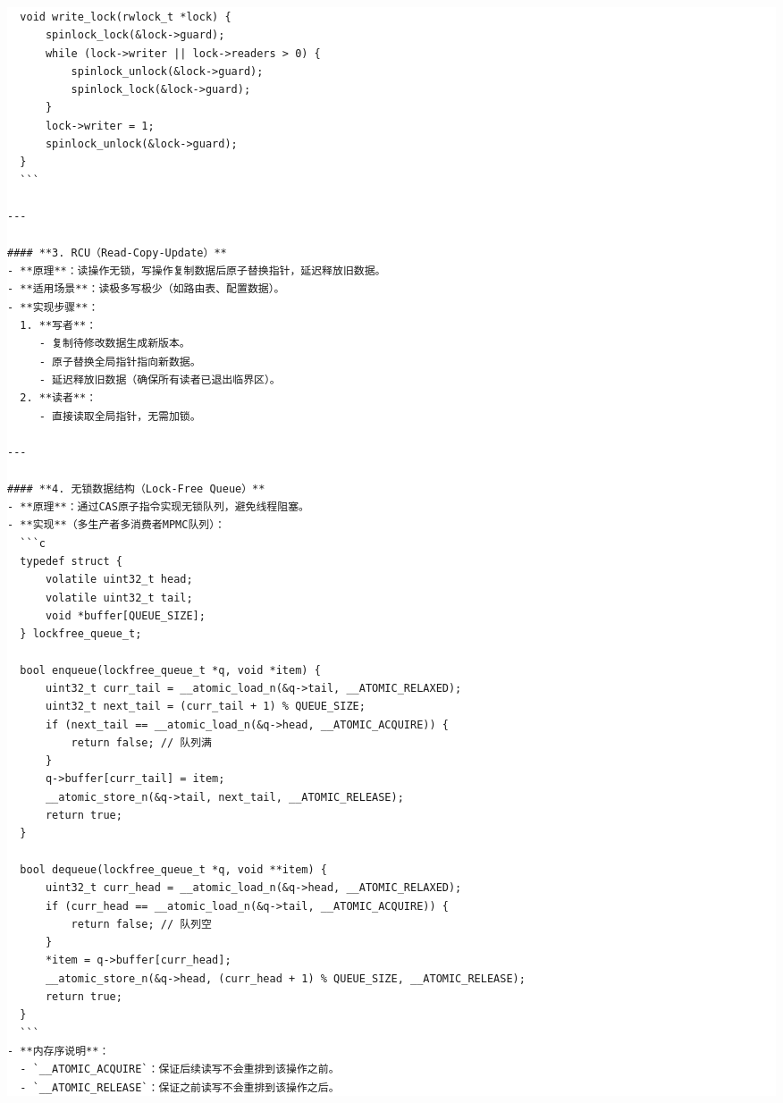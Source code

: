       void write_lock(rwlock_t *lock) {  
          spinlock_lock(&lock->guard);  
          while (lock->writer || lock->readers > 0) {  
              spinlock_unlock(&lock->guard);  
              spinlock_lock(&lock->guard);  
          }  
          lock->writer = 1;  
          spinlock_unlock(&lock->guard);  
      }  
      ```

    ---

    #### **3. RCU（Read-Copy-Update）**  
    - **原理**：读操作无锁，写操作复制数据后原子替换指针，延迟释放旧数据。  
    - **适用场景**：读极多写极少（如路由表、配置数据）。  
    - **实现步骤**：  
      1. **写者**：  
         - 复制待修改数据生成新版本。  
         - 原子替换全局指针指向新数据。  
         - 延迟释放旧数据（确保所有读者已退出临界区）。  
      2. **读者**：  
         - 直接读取全局指针，无需加锁。  

    ---

    #### **4. 无锁数据结构（Lock-Free Queue）**  
    - **原理**：通过CAS原子指令实现无锁队列，避免线程阻塞。  
    - **实现**（多生产者多消费者MPMC队列）：  
      ```c  
      typedef struct {  
          volatile uint32_t head;  
          volatile uint32_t tail;  
          void *buffer[QUEUE_SIZE];  
      } lockfree_queue_t;  
      
      bool enqueue(lockfree_queue_t *q, void *item) {  
          uint32_t curr_tail = __atomic_load_n(&q->tail, __ATOMIC_RELAXED);  
          uint32_t next_tail = (curr_tail + 1) % QUEUE_SIZE;  
          if (next_tail == __atomic_load_n(&q->head, __ATOMIC_ACQUIRE)) {  
              return false; // 队列满  
          }  
          q->buffer[curr_tail] = item;  
          __atomic_store_n(&q->tail, next_tail, __ATOMIC_RELEASE);  
          return true;  
      }  
      
      bool dequeue(lockfree_queue_t *q, void **item) {  
          uint32_t curr_head = __atomic_load_n(&q->head, __ATOMIC_RELAXED);  
          if (curr_head == __atomic_load_n(&q->tail, __ATOMIC_ACQUIRE)) {  
              return false; // 队列空  
          }  
          *item = q->buffer[curr_head];  
          __atomic_store_n(&q->head, (curr_head + 1) % QUEUE_SIZE, __ATOMIC_RELEASE);  
          return true;  
      }  
      ```
    - **内存序说明**：  
      - `__ATOMIC_ACQUIRE`：保证后续读写不会重排到该操作之前。  
      - `__ATOMIC_RELEASE`：保证之前读写不会重排到该操作之后。  
